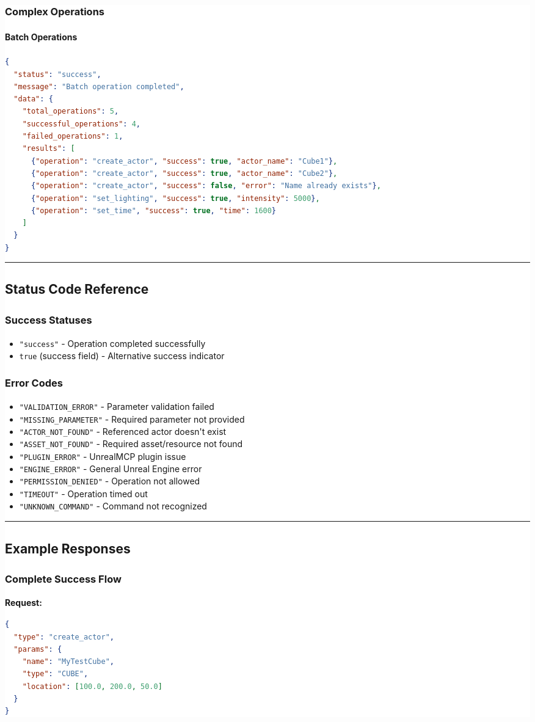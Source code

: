 ### Complex Operations

#### Batch Operations
```json
{
  "status": "success",
  "message": "Batch operation completed",
  "data": {
    "total_operations": 5,
    "successful_operations": 4,
    "failed_operations": 1,
    "results": [
      {"operation": "create_actor", "success": true, "actor_name": "Cube1"},
      {"operation": "create_actor", "success": true, "actor_name": "Cube2"},
      {"operation": "create_actor", "success": false, "error": "Name already exists"},
      {"operation": "set_lighting", "success": true, "intensity": 5000},
      {"operation": "set_time", "success": true, "time": 1600}
    ]
  }
}
```

---

## Status Code Reference

### Success Statuses
- `"success"` - Operation completed successfully
- `true` (success field) - Alternative success indicator

### Error Codes
- `"VALIDATION_ERROR"` - Parameter validation failed
- `"MISSING_PARAMETER"` - Required parameter not provided
- `"ACTOR_NOT_FOUND"` - Referenced actor doesn't exist
- `"ASSET_NOT_FOUND"` - Required asset/resource not found
- `"PLUGIN_ERROR"` - UnrealMCP plugin issue
- `"ENGINE_ERROR"` - General Unreal Engine error
- `"PERMISSION_DENIED"` - Operation not allowed
- `"TIMEOUT"` - Operation timed out
- `"UNKNOWN_COMMAND"` - Command not recognized

---

## Example Responses

### Complete Success Flow

**Request:**
```json
{
  "type": "create_actor",
  "params": {
    "name": "MyTestCube",
    "type": "CUBE", 
    "location": [100.0, 200.0, 50.0]
  }
}
```
